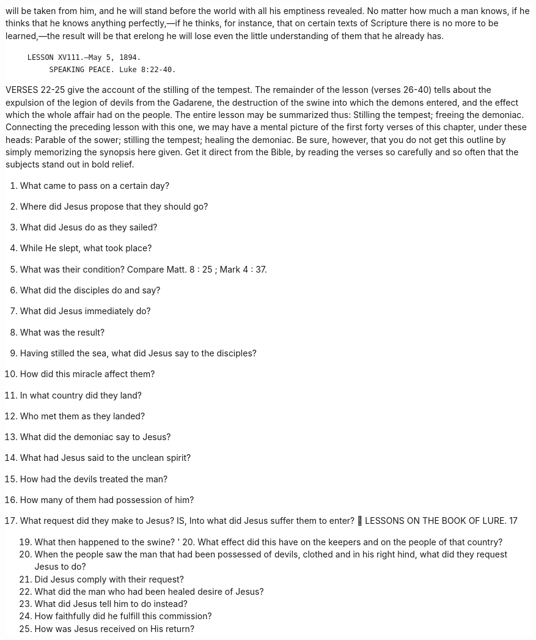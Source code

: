 will be taken from him, and he will stand before the world with all
his emptiness revealed. No matter how much a man knows, if he
thinks that he knows anything perfectly,—if he thinks, for instance,
that on certain texts of Scripture there is no more to be learned,—the
result will be that erelong he will lose even the little understanding
of them that he already has.



         LESSON XV111.—May 5, 1894.
              SPEAKING PEACE. Luke 8:22-40.

   VERSES 22-25 give the account of the stilling of the tempest. The
remainder of the lesson (verses 26-40) tells about the expulsion of the
legion of devils from the Gadarene, the destruction of the swine into
which the demons entered, and the effect which the whole affair had
on the people. The entire lesson may be summarized thus: Stilling
the tempest; freeing the demoniac. Connecting the preceding lesson
with this one, we may have a mental picture of the first forty verses
of this chapter, under these heads: Parable of the sower; stilling the
tempest; healing the demoniac. Be sure, however, that you do not
get this outline by simply memorizing the synopsis here given. Get
it direct from the Bible, by reading the verses so carefully and so often
that the subjects stand out in bold relief.
  1. What came to pass on a certain day?
  2. Where did Jesus propose that they should go?
  3. What did Jesus do as they sailed?
  4. While He slept, what took place?
  5. What was their condition? Compare Matt. 8 : 25 ; Mark 4 : 37.
  6. What did the disciples do and say?
  7. What did Jesus immediately do?
  8. What was the result?
  9. Having stilled the sea, what did Jesus say to the disciples?
10. How did this miracle affect them?
11. In what country did they land?
12. Who met them as they landed?
13. What did the demoniac say to Jesus?
14. What had Jesus said to the unclean spirit?
15. How had the devils treated the man?
16. How many of them had possession of him?
17. What request did they make to Jesus?
 IS, Into what did Jesus suffer them to enter?
                      LESSONS ON THE BOOK OF LURE.                         17

      19. What then happened to the swine?
'     20. What effect did this have on the keepers and on the people of
    that country?
      21. When the people saw the man that had been possessed of devils,
    clothed and in his right hind, what did they request Jesus to do?
      22. Did Jesus comply with their request?
      23. What did the man who had been healed desire of Jesus?
      24. What did Jesus tell him to do instead?
      25. How faithfully did he fulfill this commission?
      26. How was Jesus received on His return?
